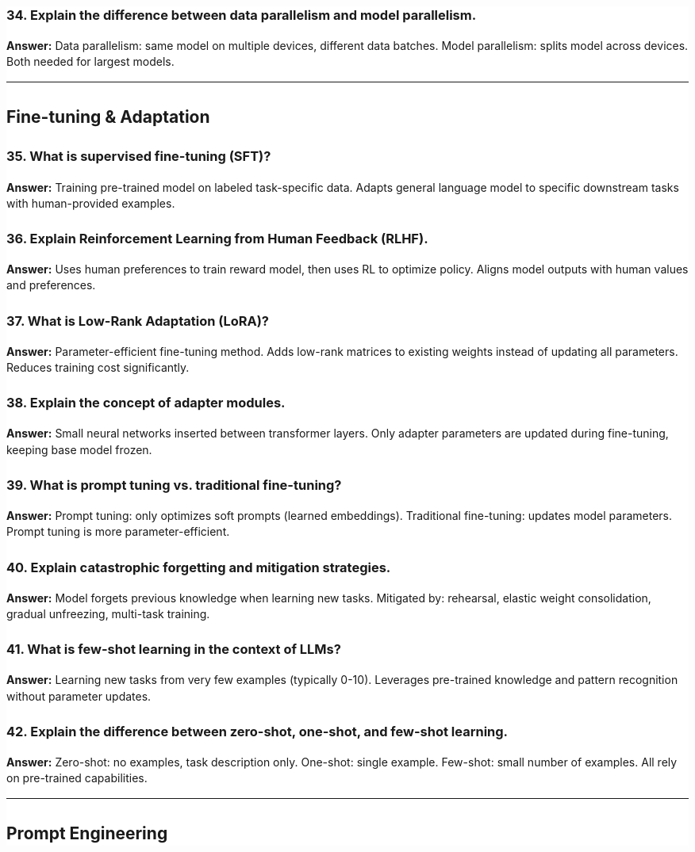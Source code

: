 ### 34. Explain the difference between data parallelism and model parallelism.
**Answer:** Data parallelism: same model on multiple devices, different data batches. Model parallelism: splits model across devices. Both needed for largest models.

---

## Fine-tuning & Adaptation

### 35. What is supervised fine-tuning (SFT)?
**Answer:** Training pre-trained model on labeled task-specific data. Adapts general language model to specific downstream tasks with human-provided examples.

### 36. Explain Reinforcement Learning from Human Feedback (RLHF).
**Answer:** Uses human preferences to train reward model, then uses RL to optimize policy. Aligns model outputs with human values and preferences.

### 37. What is Low-Rank Adaptation (LoRA)?
**Answer:** Parameter-efficient fine-tuning method. Adds low-rank matrices to existing weights instead of updating all parameters. Reduces training cost significantly.

### 38. Explain the concept of adapter modules.
**Answer:** Small neural networks inserted between transformer layers. Only adapter parameters are updated during fine-tuning, keeping base model frozen.

### 39. What is prompt tuning vs. traditional fine-tuning?
**Answer:** Prompt tuning: only optimizes soft prompts (learned embeddings). Traditional fine-tuning: updates model parameters. Prompt tuning is more parameter-efficient.

### 40. Explain catastrophic forgetting and mitigation strategies.
**Answer:** Model forgets previous knowledge when learning new tasks. Mitigated by: rehearsal, elastic weight consolidation, gradual unfreezing, multi-task training.

### 41. What is few-shot learning in the context of LLMs?
**Answer:** Learning new tasks from very few examples (typically 0-10). Leverages pre-trained knowledge and pattern recognition without parameter updates.

### 42. Explain the difference between zero-shot, one-shot, and few-shot learning.
**Answer:** Zero-shot: no examples, task description only. One-shot: single example. Few-shot: small number of examples. All rely on pre-trained capabilities.

---

## Prompt Engineering
